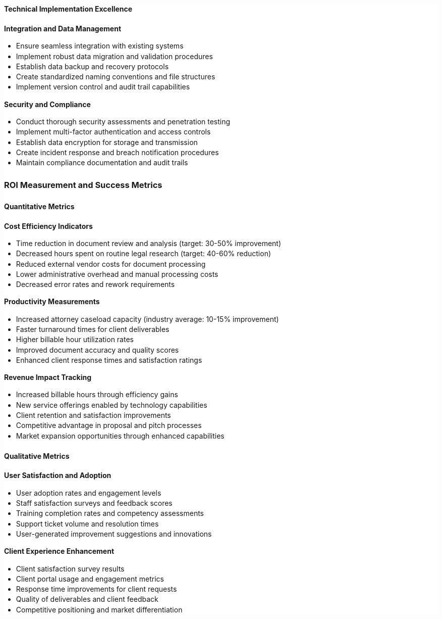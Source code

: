 #### Technical Implementation Excellence
**Integration and Data Management**
- Ensure seamless integration with existing systems
- Implement robust data migration and validation procedures
- Establish data backup and recovery protocols
- Create standardized naming conventions and file structures
- Implement version control and audit trail capabilities

**Security and Compliance**
- Conduct thorough security assessments and penetration testing
- Implement multi-factor authentication and access controls
- Establish data encryption for storage and transmission
- Create incident response and breach notification procedures
- Maintain compliance documentation and audit trails

### ROI Measurement and Success Metrics

#### Quantitative Metrics
**Cost Efficiency Indicators**
- Time reduction in document review and analysis (target: 30-50% improvement)
- Decreased hours spent on routine legal research (target: 40-60% reduction)
- Reduced external vendor costs for document processing
- Lower administrative overhead and manual processing costs
- Decreased error rates and rework requirements

**Productivity Measurements**
- Increased attorney caseload capacity (industry average: 10-15% improvement)
- Faster turnaround times for client deliverables
- Higher billable hour utilization rates
- Improved document accuracy and quality scores
- Enhanced client response times and satisfaction ratings

**Revenue Impact Tracking**
- Increased billable hours through efficiency gains
- New service offerings enabled by technology capabilities
- Client retention and satisfaction improvements
- Competitive advantage in proposal and pitch processes
- Market expansion opportunities through enhanced capabilities

#### Qualitative Metrics
**User Satisfaction and Adoption**
- User adoption rates and engagement levels
- Staff satisfaction surveys and feedback scores
- Training completion rates and competency assessments
- Support ticket volume and resolution times
- User-generated improvement suggestions and innovations

**Client Experience Enhancement**
- Client satisfaction survey results
- Client portal usage and engagement metrics
- Response time improvements for client requests
- Quality of deliverables and client feedback
- Competitive positioning and market differentiation
